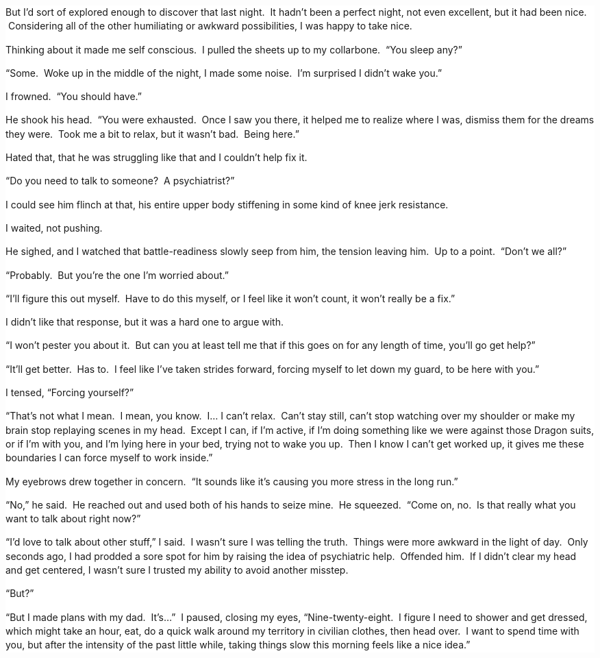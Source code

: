 But I’d sort of explored enough to discover that last night.  It hadn’t been a perfect night, not even excellent, but it had been nice.  Considering all of the other humiliating or awkward possibilities, I was happy to take nice.

Thinking about it made me self conscious.  I pulled the sheets up to my collarbone.  “You sleep any?”

“Some.  Woke up in the middle of the night, I made some noise.  I’m surprised I didn’t wake you.”

I frowned.  “You should have.”

He shook his head.  “You were exhausted.  Once I saw you there, it helped me to realize where I was, dismiss them for the dreams they were.  Took me a bit to relax, but it wasn’t bad.  Being here.”

Hated that, that he was struggling like that and I couldn’t help fix it.

“Do you need to talk to someone?  A psychiatrist?”

I could see him flinch at that, his entire upper body stiffening in some kind of knee jerk resistance.

I waited, not pushing.

He sighed, and I watched that battle-readiness slowly seep from him, the tension leaving him.  Up to a point.  “Don’t we all?”

“Probably.  But you’re the one I’m worried about.”

“I’ll figure this out myself.  Have to do this myself, or I feel like it won’t count, it won’t really be a fix.”

I didn’t like that response, but it was a hard one to argue with.

“I won’t pester you about it.  But can you at least tell me that if this goes on for any length of time, you’ll go get help?”

“It’ll get better.  Has to.  I feel like I’ve taken strides forward, forcing myself to let down my guard, to be here with you.”

I tensed, “Forcing yourself?”

“That’s not what I mean.  I mean, you know.  I… I can’t relax.  Can’t stay still, can’t stop watching over my shoulder or make my brain stop replaying scenes in my head.  Except I can, if I’m active, if I’m doing something like we were against those Dragon suits, or if I’m with you, and I’m lying here in your bed, trying not to wake you up.  Then I know I can’t get worked up, it gives me these boundaries I can force myself to work inside.”

My eyebrows drew together in concern.  “It sounds like it’s causing you more stress in the long run.”

“No,” he said.  He reached out and used both of his hands to seize mine.  He squeezed.  “Come on, no.  Is that really what you want to talk about right now?”

“I’d love to talk about other stuff,” I said.  I wasn’t sure I was telling the truth.  Things were more awkward in the light of day.  Only seconds ago, I had prodded a sore spot for him by raising the idea of psychiatric help.  Offended him.  If I didn’t clear my head and get centered, I wasn’t sure I trusted my ability to avoid another misstep.

“But?”

“But I made plans with my dad.  It’s…”  I paused, closing my eyes, “Nine-twenty-eight.  I figure I need to shower and get dressed, which might take an hour, eat, do a quick walk around my territory in civilian clothes, then head over.  I want to spend time with you, but after the intensity of the past little while, taking things slow this morning feels like a nice idea.”
